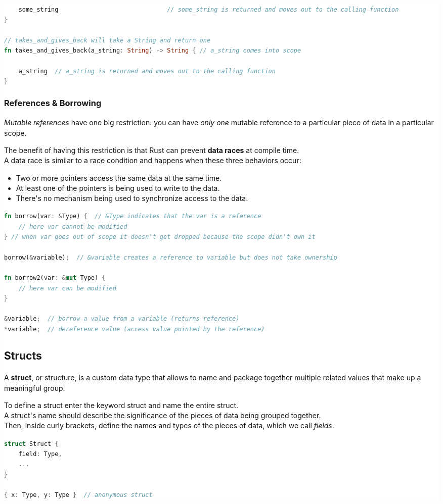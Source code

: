 ```rs
    some_string                              // some_string is returned and moves out to the calling function
}

// takes_and_gives_back will take a String and return one
fn takes_and_gives_back(a_string: String) -> String { // a_string comes into scope

    a_string  // a_string is returned and moves out to the calling function
}
```

### References & Borrowing

*Mutable references* have one big restriction: you can have *only one* mutable reference to a particular piece of data in a particular scope.

The benefit of having this restriction is that Rust can prevent **data races** at compile time.  
A data race is similar to a race condition and happens when these three behaviors occur:

- Two or more pointers access the same data at the same time.  
- At least one of the pointers is being used to write to the data.  
- There's no mechanism being used to synchronize access to the data.

```rs
fn borrow(var: &Type) {  // &Type indicates that the var is a reference
    // here var cannot be modified
} // when var goes out of scope it doesn't get dropped because the scope didn't own it

borrow(&variable);  // &variable creates a reference to variable but does not take ownership

fn borrow2(var: &mut Type) {
    // here var can be modified
}

&variable;  // borrow a value from a variable (returns reference)
*variable;  // dereference value (access value pointed by the reference)
```

## Structs

A **struct**, or structure, is a custom data type that allows to name and package together multiple related values that make up a meaningful group.

To define a struct enter the keyword struct and name the entire struct.  
A struct's name should describe the significance of the pieces of data being grouped together.  
Then, inside curly brackets, define the names and types of the pieces of data, which we call *fields*.

```rs
struct Struct {
    field: Type,
    ...
}

{ x: Type, y: Type }  // anonymous struct
```
